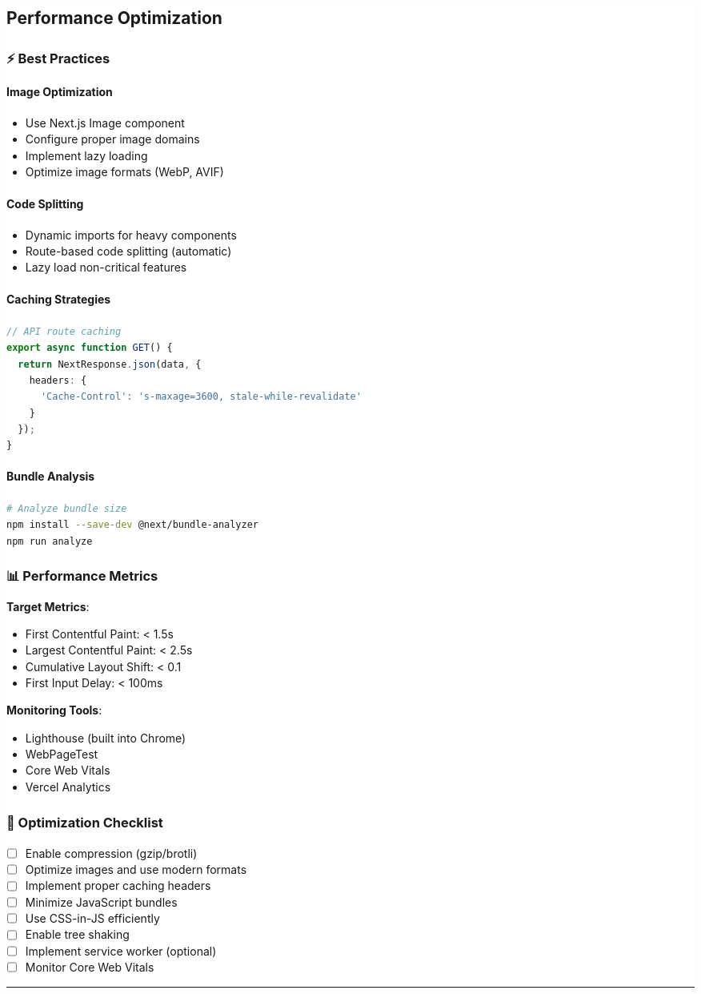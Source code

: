 ## Performance Optimization

### ⚡ Best Practices

#### Image Optimization
- Use Next.js Image component
- Configure proper image domains
- Implement lazy loading
- Optimize image formats (WebP, AVIF)

#### Code Splitting
- Dynamic imports for heavy components
- Route-based code splitting (automatic)
- Lazy load non-critical features

#### Caching Strategies
```typescript
// API route caching
export async function GET() {
  return NextResponse.json(data, {
    headers: {
      'Cache-Control': 's-maxage=3600, stale-while-revalidate'
    }
  });
}
```

#### Bundle Analysis
```bash
# Analyze bundle size
npm install --save-dev @next/bundle-analyzer
npm run analyze
```

### 📊 Performance Metrics

**Target Metrics**:
- First Contentful Paint: < 1.5s
- Largest Contentful Paint: < 2.5s
- Cumulative Layout Shift: < 0.1
- First Input Delay: < 100ms

**Monitoring Tools**:
- Lighthouse (built into Chrome)
- WebPageTest
- Core Web Vitals
- Vercel Analytics

### 🔧 Optimization Checklist

- [ ] Enable compression (gzip/brotli)
- [ ] Optimize images and use modern formats
- [ ] Implement proper caching headers
- [ ] Minimize JavaScript bundles
- [ ] Use CSS-in-JS efficiently
- [ ] Enable tree shaking
- [ ] Implement service worker (optional)
- [ ] Monitor Core Web Vitals

---